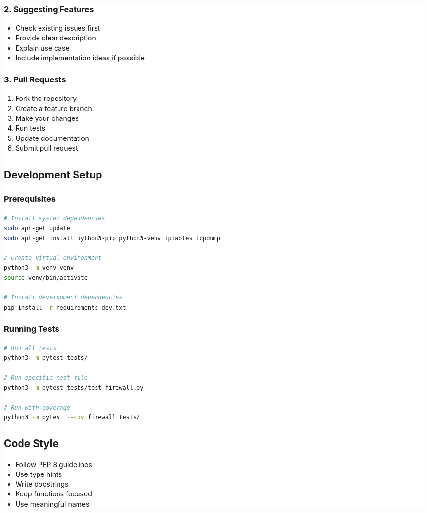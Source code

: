 ### 2. Suggesting Features

- Check existing issues first
- Provide clear description
- Explain use case
- Include implementation ideas if possible

### 3. Pull Requests

1. Fork the repository
2. Create a feature branch
3. Make your changes
4. Run tests
5. Update documentation
6. Submit pull request

## Development Setup

### Prerequisites

```bash
# Install system dependencies
sudo apt-get update
sudo apt-get install python3-pip python3-venv iptables tcpdump

# Create virtual environment
python3 -m venv venv
source venv/bin/activate

# Install development dependencies
pip install -r requirements-dev.txt
```

### Running Tests

```bash
# Run all tests
python3 -m pytest tests/

# Run specific test file
python3 -m pytest tests/test_firewall.py

# Run with coverage
python3 -m pytest --cov=firewall tests/
```

## Code Style

- Follow PEP 8 guidelines
- Use type hints
- Write docstrings
- Keep functions focused
- Use meaningful names
